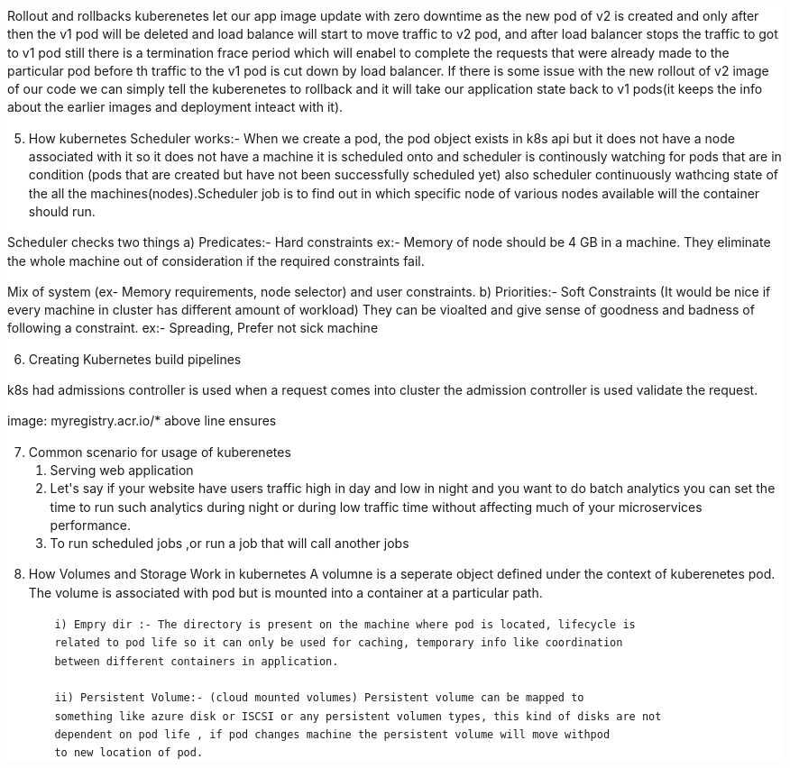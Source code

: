 Rollout and rollbacks
kuberenetes let our app image update with zero downtime
as the new pod of v2 is created and only after then the
v1 pod will be deleted and load balance will start to move traffic to
v2 pod, and after load balancer stops the traffic to got to
v1 pod still there is a termination frace period which will enabel
to complete the requests that were already made to the particular pod before th
traffic to the v1 pod is cut down by load balancer.
If there is some issue with the new rollout of v2 image of our code we can simply tell the kuberenetes to rollback and it will take our application state back to v1 pods(it keeps the info about the earlier images and deployment inteact with it).

5. How kubernetes Scheduler works:-
   When we create a pod, the pod object exists in k8s api but it does not have a node associated with it so it does not have a machine it is scheduled onto and scheduler is continously watching for pods that are in condition (pods that are created but have not been successfully scheduled yet) also scheduler continuously wathcing state of the all the machines(nodes).Scheduler job is to find out in which specific node of various nodes available will the container should run.

Scheduler checks two things
a) Predicates:- Hard constraints ex:- Memory of node should be 4 GB in a machine. They eliminate the whole machine out of consideration if the required constraints fail.

Mix of system (ex- Memory requirements, node selector) and user constraints.
b) Priorities:- Soft Constraints (It would be nice if every machine in cluster has different amount of workload)
They can be vioalted and give sense of goodness and badness of following a constraint.
ex:- Spreading, Prefer not sick machine

6. Creating Kubernetes build pipelines

k8s had admissions controller is used when a request comes into cluster the admission controller is used validate the request.

image: myregistry.acr.io/\*
above line ensures

7. Common scenario for usage of kuberenetes
   1. Serving web application
   2. Let's say if your website have users traffic high in day and low in night and you want to do batch analytics
      you can set the time to run such analytics during night or during low traffic time without affecting much of your
      microservices performance.
   3. To run scheduled jobs ,or run a job that will call another jobs

8)  How Volumes and Storage Work in kubernetes
    A volumne is a seperate object defined under the context of kuberenetes pod.
    The volume is associated with pod but is mounted into a container at a particular path.

        	i) Empry dir :- The directory is present on the machine where pod is located, lifecycle is
        	related to pod life so it can only be used for caching, temporary info like coordination
        	between different containers in application.

        	ii) Persistent Volume:- (cloud mounted volumes) Persistent volume can be mapped to
        	something like azure disk or ISCSI or any persistent volumen types, this kind of disks are not
        	dependent on pod life , if pod changes machine the persistent volume will move withpod
        	to new location of pod.
